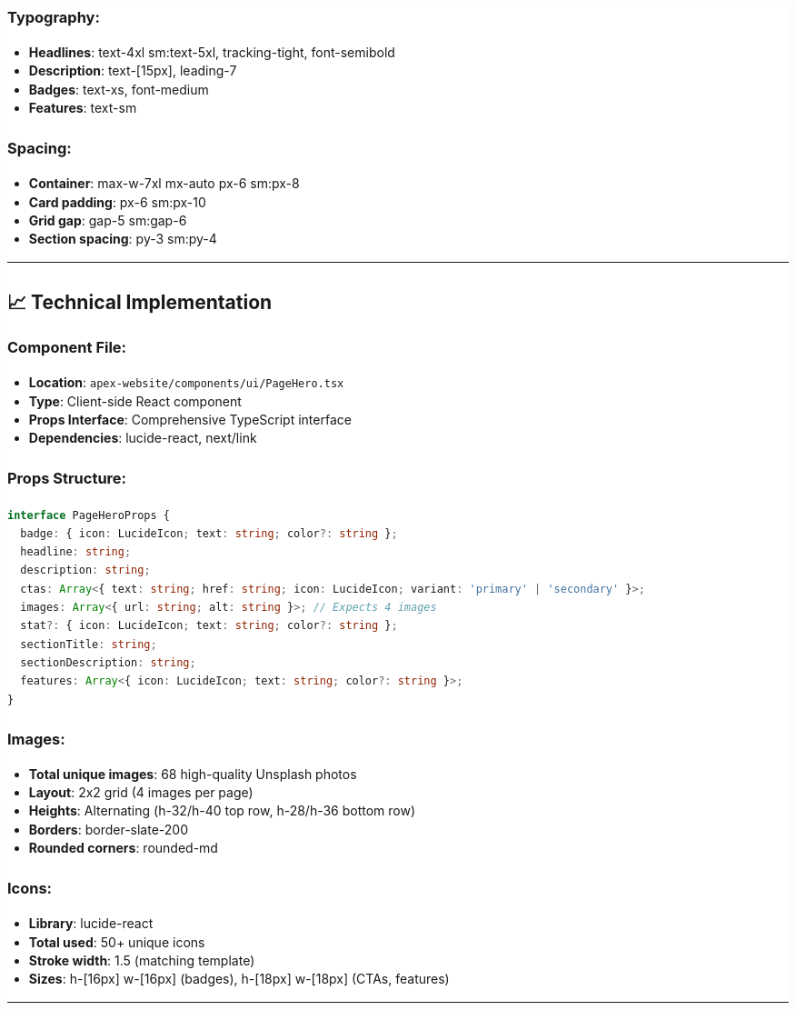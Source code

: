 ### Typography:
- **Headlines**: text-4xl sm:text-5xl, tracking-tight, font-semibold
- **Description**: text-[15px], leading-7
- **Badges**: text-xs, font-medium
- **Features**: text-sm

### Spacing:
- **Container**: max-w-7xl mx-auto px-6 sm:px-8
- **Card padding**: px-6 sm:px-10
- **Grid gap**: gap-5 sm:gap-6
- **Section spacing**: py-3 sm:py-4

---

## 📈 Technical Implementation

### Component File:
- **Location**: `apex-website/components/ui/PageHero.tsx`
- **Type**: Client-side React component
- **Props Interface**: Comprehensive TypeScript interface
- **Dependencies**: lucide-react, next/link

### Props Structure:
```typescript
interface PageHeroProps {
  badge: { icon: LucideIcon; text: string; color?: string };
  headline: string;
  description: string;
  ctas: Array<{ text: string; href: string; icon: LucideIcon; variant: 'primary' | 'secondary' }>;
  images: Array<{ url: string; alt: string }>; // Expects 4 images
  stat?: { icon: LucideIcon; text: string; color?: string };
  sectionTitle: string;
  sectionDescription: string;
  features: Array<{ icon: LucideIcon; text: string; color?: string }>;
}
```

### Images:
- **Total unique images**: 68 high-quality Unsplash photos
- **Layout**: 2x2 grid (4 images per page)
- **Heights**: Alternating (h-32/h-40 top row, h-28/h-36 bottom row)
- **Borders**: border-slate-200
- **Rounded corners**: rounded-md

### Icons:
- **Library**: lucide-react
- **Total used**: 50+ unique icons
- **Stroke width**: 1.5 (matching template)
- **Sizes**: h-[16px] w-[16px] (badges), h-[18px] w-[18px] (CTAs, features)

---